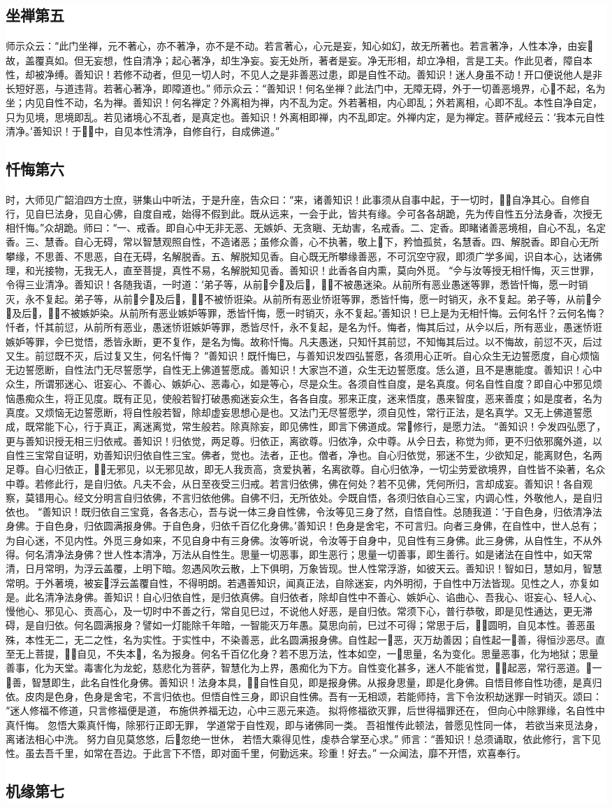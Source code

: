 ## 坐禅第五

师示众云：“此门坐禅，元不著心，亦不著净，亦不是不动。若言著心，心元是妄，知心如幻，故无所著也。若言著净，人性本净，由妄𫝹故，盖覆真如。但无妄想，性自清净；起心著净，却生净妄。妄无处所，著者是妄。净无形相，却立净相，言是工夫。作此见者，障自本性，却被净缚。善知识！若修不动者，但见一切人时，不见人之是非善恶过患，即是自性不动。善知识！迷人身虽不动！开口便说他人是非长短好恶，与道违背。若著心著净，即障道也。”
师示众云：“善知识！何名坐禅？此法门中，无障无碍，外于一切善恶境界，心𫝹不起，名为坐；内见自性不动，名为禅。善知识！何名禅定？外离相为禅，内不乱为定。外若著相，内心即乱；外若离相，心即不乱。本性自净自定，只为见境，思境即乱。若见诸境心不乱者，是真定也。善知识！外离相即禅，内不乱即定。外禅内定，是为禅定。菩萨戒经云：‘我本元自性清净。’善知识！于𫝹𫝹中，自见本性清净，自修自行，自成佛道。”

## 忏悔第六

时，大师见广韶洎四方士庶，骈集山中听法，于是升座，告众曰：“来，诸善知识！此事须从自事中起，于一切时，𫝹𫝹自净其心。自修自行，见自巳法身，见自心佛，自度自戒，始得不假到此。既从远来，一会于此，皆共有缘。𫝆可各各胡跪，先为传自性五分法身香，次授无相忏悔。”众胡跪。师曰：“一、戒香。即自心中无非无恶、无嫉妒、无贪瞋、无劫害，名戒香。二、定香。即睹诸善恶境相，自心不乱，名定香。三、慧香。自心无碍，常以智慧观照自性，不造诸恶；虽修众善，心不执著，敬上𫝹下，矜恤孤贫，名慧香。四、解脱香。即自心无所攀缘，不思善、不思恶，自在无碍，名解脱香。五、解脱知见香。自心既无所攀缘善恶，不可沉空守寂，即须广学多闻，识自本心，达诸佛理，和光接物，无我无人，直至菩提，真性不易，名解脱知见香。善知识！此香各自内熏，莫向外觅。
“𫝆与汝等授无相忏悔，灭三世罪，令得三业清净。善知识！各随我语，一时道：‘弟子等，从前𫝹𫝆𫝹及后𫝹，𫝹𫝹不被愚迷染。从前所有恶业愚迷等罪，悉皆忏悔，愿一时销灭，永不复起。弟子等，从前𫝹𫝆𫝹及后𫝹，𫝹𫝹不被㤭诳染。从前所有恶业㤭诳等罪，悉皆忏悔，愿一时销灭，永不复起。弟子等，从前𫝹𫝆𫝹及后𫝹，𫝹𫝹不被嫉妒染。从前所有恶业嫉妒等罪，悉皆忏悔，愿一时销灭，永不复起。’善知识！巳上是为无相忏悔。云何名忏？云何名悔？忏者，忏其前愆，从前所有恶业，愚迷㤭诳嫉妒等罪，悉皆尽忏，永不复起，是名为忏。悔者，悔其后过，从𫝆以后，所有恶业，愚迷㤭诳嫉妒等罪，𫝆巳觉悟，悉皆永断，更不复作，是名为悔。故称忏悔。凡夫愚迷，只知忏其前愆，不知悔其后过。以不悔故，前愆不灭，后过又生。前愆既不灭，后过复又生，何名忏悔？
“善知识！既忏悔巳，与善知识发四弘誓愿，各须用心正听。自心众生无边誓愿度，自心烦恼无边誓愿断，自性法门无尽誓愿学，自性无上佛道誓愿成。善知识！大家岂不道，众生无边誓愿度。恁么道，且不是惠能度。善知识！心中众生，所谓邪迷心、诳妄心、不善心、嫉妒心、恶毒心，如是等心，尽是众生。各须自性自度，是名真度。何名自性自度？即自心中邪见烦恼愚痴众生，将正见度。既有正见，使般若智打破愚痴迷妄众生，各各自度。邪来正度，迷来悟度，愚来智度，恶来善度；如是度者，名为真度。又烦恼无边誓愿断，将自性般若智，除却虚妄思想心是也。又法门无尽誓愿学，须自见性，常行正法，是名真学。又无上佛道誓愿成，既常能下心，行于真正，离迷离觉，常生般若。除真除妄，即见佛性，即言下佛道成。常𫝹修行，是愿力法。
“善知识！𫝆发四弘愿了，更与善知识授无相三归依戒。善知识！归依觉，两足尊。归依正，离欲尊。归依净，众中尊。从𫝆日去，称觉为师，更不归依邪魔外道，以自性三宝常自证明，劝善知识归依自性三宝。佛者，觉也。法者，正也。僧者，净也。自心归依觉，邪迷不生，少欲知足，能离财色，名两足尊。自心归依正，𫝹𫝹无邪见，以无邪见故，即无人我贡高，贪爱执著，名离欲尊。自心归依净，一切尘劳爱欲境界，自性皆不染著，名众中尊。若修此行，是自归依。凡夫不会，从日至夜受三归戒。若言归依佛，佛在何处？若不见佛，凭何所归，言却成妄。善知识！各自观察，莫错用心。经文分明言自归依佛，不言归依他佛。自佛不归，无所依处。𫝆既自悟，各须归依自心三宝，内调心性，外敬他人，是自归依也。
“善知识！既归依自三宝竟，各各志心，吾与说一体三身自性佛，令汝等见三身了然，自悟自性。总随我道：‘于自色身，归依清净法身佛。于自色身，归依圆满报身佛。于自色身，归依千百亿化身佛。’善知识！色身是舍宅，不可言归。向者三身佛，在自性中，世人总有；为自心迷，不见内性。外觅三身如来，不见自身中有三身佛。汝等听说，令汝等于自身中，见自性有三身佛。此三身佛，从自性生，不从外得。何名清净法身佛？世人性本清净，万法从自性生。思量一切恶事，即生恶行；思量一切善事，即生善行。如是诸法在自性中，如天常清，日月常明，为浮云盖覆，上明下暗。忽遇风吹云散，上下俱明，万象皆现。世人性常浮游，如彼天云。善知识！智如日，慧如月，智慧常明。于外著境，被妄𫝹浮云盖覆自性，不得明朗。若遇善知识，闻真正法，自除迷妄，内外明彻，于自性中万法皆现。见性之人，亦复如是。此名清净法身佛。善知识！自心归依自性，是归依真佛。自归依者，除却自性中不善心、嫉妒心、谄曲心、吾我心、诳妄心、轻人心、慢他心、邪见心、贡高心，及一切时中不善之行，常自见巳过，不说他人好恶，是自归依。常须下心，普行恭敬，即是见性通达，更无滞碍，是自归依。何名圆满报身？譬如一灯能除千年暗，一智能灭万年愚。莫思向前，巳过不可得；常思于后，𫝹𫝹圆明，自见本性。善恶虽殊，本性无二，无二之性，名为实性。于实性中，不染善恶，此名圆满报身佛。自性起一𫝹恶，灭万劫善因；自性起一𫝹善，得恒沙恶尽。直至无上菩提，𫝹𫝹自见，不失本𫝹，名为报身。何名千百亿化身？若不思万法，性本如空，一𫝹思量，名为变化。思量恶事，化为地狱；思量善事，化为天堂。毒害化为龙蛇，慈悲化为菩萨，智慧化为上界，愚痴化为下方。自性变化甚多，迷人不能省觉，𫝹𫝹起恶，常行恶道。𮞉一𫝹善，智慧即生，此名自性化身佛。善知识！法身本具，𫝹𫝹自性自见，即是报身佛。从报身思量，即是化身佛。自悟目修自性功德，是真归依。皮肉是色身，色身是舍宅，不言归依也。但悟自性三身，即识自性佛。吾有一无相颂，若能师持，言下令汝积劫迷罪一时销灭。颂曰：
“迷人修福不修道，只言修福便是道，
布施供养福无边，心中三恶元来造。
拟将修福欲灭罪，后世得福罪还在，
但向心中除罪缘，名自性中真忏悔。
忽悟大乘真忏悔，除邪行正即无罪，
学道常于自性观，即与诸佛同一类。
吾祖惟传此顿法，普愿见性同一体，
若欲当来觅法身，离诸法相心中洗。
努力自见莫悠悠，后𫝹忽绝一世休，
若悟大乘得见性，虔恭合掌至心求。”
师言：“善知识！总须诵取，依此修行，言下见性。虽去吾千里，如常在吾边。于此言下不悟，即对面千里，何勤远来。珍重！好去。”
一众闻法，靡不开悟，欢喜奉行。

## 机缘第七
